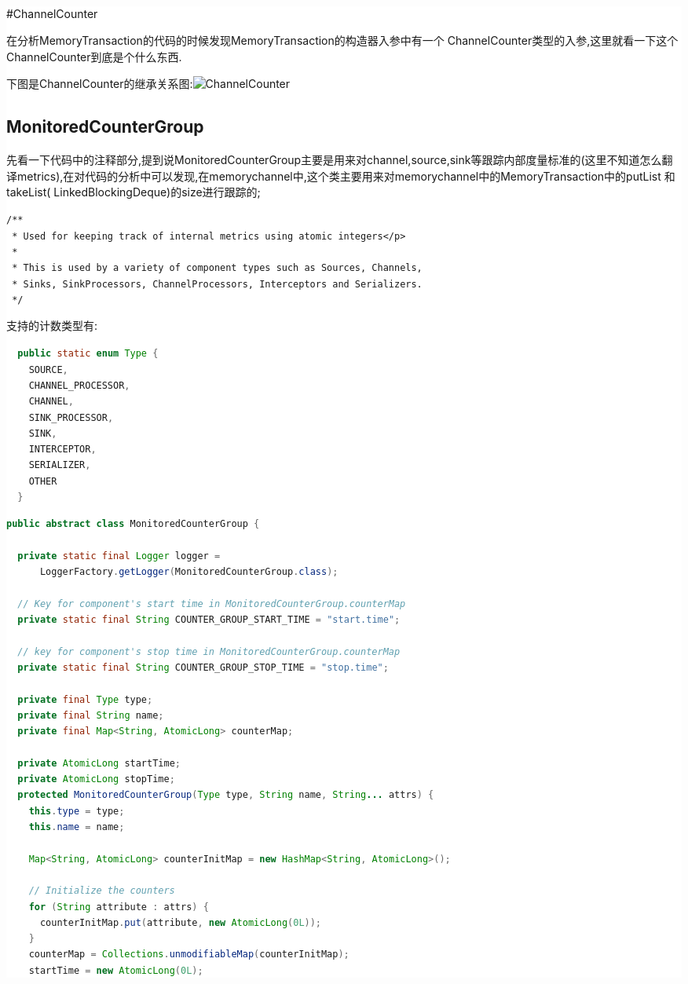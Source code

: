 #ChannelCounter

在分析MemoryTransaction的代码的时候发现MemoryTransaction的构造器入参中有一个 ChannelCounter类型的入参,这里就看一下这个ChannelCounter到底是个什么东西.

下图是ChannelCounter的继承关系图:![ChannelCounter](G:\snap\ChannelCounter.PNG)

## MonitoredCounterGroup 

先看一下代码中的注释部分,提到说MonitoredCounterGroup主要是用来对channel,source,sink等跟踪内部度量标准的(这里不知道怎么翻译metrics),在对代码的分析中可以发现,在memorychannel中,这个类主要用来对memorychannel中的MemoryTransaction中的putList 和 takeList( LinkedBlockingDeque<Event>)的size进行跟踪的;

```
/**
 * Used for keeping track of internal metrics using atomic integers</p>
 *
 * This is used by a variety of component types such as Sources, Channels,
 * Sinks, SinkProcessors, ChannelProcessors, Interceptors and Serializers.
 */
```

支持的计数类型有:

```java
  public static enum Type {
    SOURCE,
    CHANNEL_PROCESSOR,
    CHANNEL,
    SINK_PROCESSOR,
    SINK,
    INTERCEPTOR,
    SERIALIZER,
    OTHER
  }
```

```java
public abstract class MonitoredCounterGroup {

  private static final Logger logger =
      LoggerFactory.getLogger(MonitoredCounterGroup.class);

  // Key for component's start time in MonitoredCounterGroup.counterMap
  private static final String COUNTER_GROUP_START_TIME = "start.time";

  // key for component's stop time in MonitoredCounterGroup.counterMap
  private static final String COUNTER_GROUP_STOP_TIME = "stop.time";

  private final Type type;
  private final String name;
  private final Map<String, AtomicLong> counterMap;

  private AtomicLong startTime;
  private AtomicLong stopTime;
  protected MonitoredCounterGroup(Type type, String name, String... attrs) {
    this.type = type;
    this.name = name;

    Map<String, AtomicLong> counterInitMap = new HashMap<String, AtomicLong>();

    // Initialize the counters
    for (String attribute : attrs) {
      counterInitMap.put(attribute, new AtomicLong(0L));
    }
    counterMap = Collections.unmodifiableMap(counterInitMap);
    startTime = new AtomicLong(0L);
```